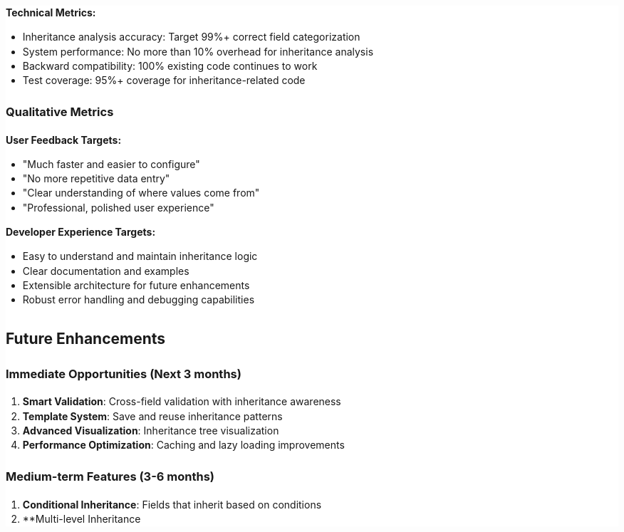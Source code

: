 **Technical Metrics:**
- Inheritance analysis accuracy: Target 99%+ correct field categorization
- System performance: No more than 10% overhead for inheritance analysis
- Backward compatibility: 100% existing code continues to work
- Test coverage: 95%+ coverage for inheritance-related code

### Qualitative Metrics

**User Feedback Targets:**
- "Much faster and easier to configure"
- "No more repetitive data entry"
- "Clear understanding of where values come from"
- "Professional, polished user experience"

**Developer Experience Targets:**
- Easy to understand and maintain inheritance logic
- Clear documentation and examples
- Extensible architecture for future enhancements
- Robust error handling and debugging capabilities

## Future Enhancements

### Immediate Opportunities (Next 3 months)

1. **Smart Validation**: Cross-field validation with inheritance awareness
2. **Template System**: Save and reuse inheritance patterns
3. **Advanced Visualization**: Inheritance tree visualization
4. **Performance Optimization**: Caching and lazy loading improvements

### Medium-term Features (3-6 months)

1. **Conditional Inheritance**: Fields that inherit based on conditions
2. **Multi-level Inheritance
